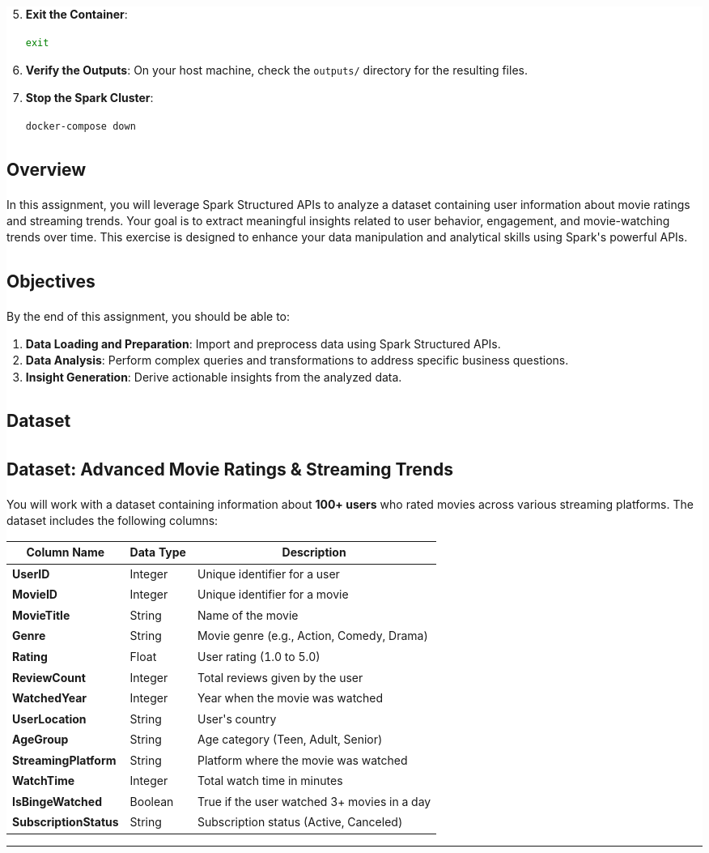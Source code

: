 5. **Exit the Container**:
   ```bash
   exit
   ```

6. **Verify the Outputs**:
   On your host machine, check the `outputs/` directory for the resulting files.

7. **Stop the Spark Cluster**:
   ```bash
   docker-compose down
   ```

## **Overview**

In this assignment, you will leverage Spark Structured APIs to analyze a dataset containing user information about movie ratings and streaming trends. Your goal is to extract meaningful insights related to user behavior, engagement, and movie-watching trends over time. This exercise is designed to enhance your data manipulation and analytical skills using Spark's powerful APIs.

## **Objectives**

By the end of this assignment, you should be able to:

1. **Data Loading and Preparation**: Import and preprocess data using Spark Structured APIs.
2. **Data Analysis**: Perform complex queries and transformations to address specific business questions.
3. **Insight Generation**: Derive actionable insights from the analyzed data.

## **Dataset**

## **Dataset: Advanced Movie Ratings & Streaming Trends**

You will work with a dataset containing information about **100+ users** who rated movies across various streaming platforms. The dataset includes the following columns:

| **Column Name**         | **Data Type**  | **Description** |
|-------------------------|---------------|----------------|
| **UserID**             | Integer       | Unique identifier for a user |
| **MovieID**            | Integer       | Unique identifier for a movie |
| **MovieTitle**         | String        | Name of the movie |
| **Genre**             | String        | Movie genre (e.g., Action, Comedy, Drama) |
| **Rating**            | Float         | User rating (1.0 to 5.0) |
| **ReviewCount**       | Integer       | Total reviews given by the user |
| **WatchedYear**       | Integer       | Year when the movie was watched |
| **UserLocation**      | String        | User's country |
| **AgeGroup**          | String        | Age category (Teen, Adult, Senior) |
| **StreamingPlatform** | String        | Platform where the movie was watched |
| **WatchTime**        | Integer       | Total watch time in minutes |
| **IsBingeWatched**    | Boolean       | True if the user watched 3+ movies in a day |
| **SubscriptionStatus** | String        | Subscription status (Active, Canceled) |

---